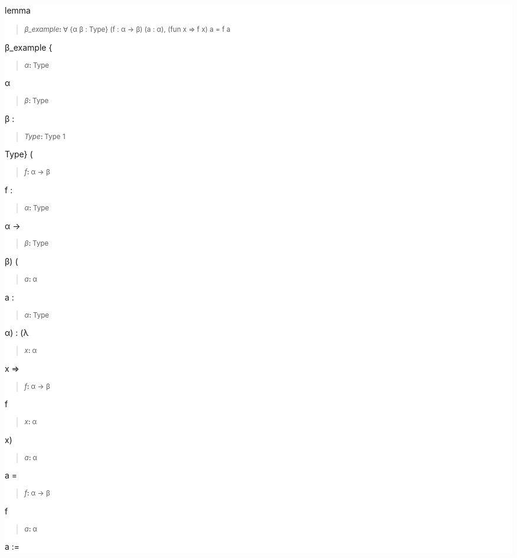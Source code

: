 </span><span class="alectryon-token"><span class="kd">lemma</span></span><span class="alectryon-token"> </span><span class="alectryon-token"><div class="alectryon-type-info-wrapper"><small class="alectryon-type-info"><div class="alectryon-goals"><blockquote class="alectryon-goal"><div class="goal-hyps"><span class="hyp-type"><var>β_example</var><b>: </b><span>∀ {α β : Type} (f : α → β) (a : α), (fun x =&gt; f x) a = f a</span></span></div></blockquote></div></small></div><span class="nv">β_example</span></span><span class="alectryon-token"> {</span><span class="alectryon-token"><div class="alectryon-type-info-wrapper"><small class="alectryon-type-info"><div class="alectryon-goals"><blockquote class="alectryon-goal"><div class="goal-hyps"><span class="hyp-type"><var>α</var><b>: </b><span>Type</span></span></div></blockquote></div></small></div><span class="nv">α</span></span><span class="alectryon-token"> </span><span class="alectryon-token"><div class="alectryon-type-info-wrapper"><small class="alectryon-type-info"><div class="alectryon-goals"><blockquote class="alectryon-goal"><div class="goal-hyps"><span class="hyp-type"><var>β</var><b>: </b><span>Type</span></span></div></blockquote></div></small></div><span class="nv">β</span></span><span class="alectryon-token"> : </span><span class="alectryon-token"><div class="alectryon-type-info-wrapper"><small class="alectryon-type-info"><div class="alectryon-goals"><blockquote class="alectryon-goal"><div class="goal-hyps"><span class="hyp-type"><var>Type</var><b>: </b><span>Type 1</span></span></div></blockquote></div></small></div><span class="kt">Type</span></span><span class="alectryon-token">} (</span><span class="alectryon-token"><div class="alectryon-type-info-wrapper"><small class="alectryon-type-info"><div class="alectryon-goals"><blockquote class="alectryon-goal"><div class="goal-hyps"><span class="hyp-type"><var>f</var><b>: </b><span>α → β</span></span></div></blockquote></div></small></div><span class="nv">f</span></span><span class="alectryon-token"> : </span><span class="alectryon-token"><div class="alectryon-type-info-wrapper"><small class="alectryon-type-info"><div class="alectryon-goals"><blockquote class="alectryon-goal"><div class="goal-hyps"><span class="hyp-type"><var>α</var><b>: </b><span>Type</span></span></div></blockquote></div></small></div><span class="nv">α</span></span><span class="alectryon-token"> <span class="bp">→</span> </span><span class="alectryon-token"><div class="alectryon-type-info-wrapper"><small class="alectryon-type-info"><div class="alectryon-goals"><blockquote class="alectryon-goal"><div class="goal-hyps"><span class="hyp-type"><var>β</var><b>: </b><span>Type</span></span></div></blockquote></div></small></div><span class="nv">β</span></span><span class="alectryon-token">) (</span><span class="alectryon-token"><div class="alectryon-type-info-wrapper"><small class="alectryon-type-info"><div class="alectryon-goals"><blockquote class="alectryon-goal"><div class="goal-hyps"><span class="hyp-type"><var>a</var><b>: </b><span>α</span></span></div></blockquote></div></small></div><span class="nv">a</span></span><span class="alectryon-token"> : </span><span class="alectryon-token"><div class="alectryon-type-info-wrapper"><small class="alectryon-type-info"><div class="alectryon-goals"><blockquote class="alectryon-goal"><div class="goal-hyps"><span class="hyp-type"><var>α</var><b>: </b><span>Type</span></span></div></blockquote></div></small></div><span class="nv">α</span></span><span class="alectryon-token">) :
  (<span class="bp">λ</span></span><span class="alectryon-token"><div class="alectryon-type-info-wrapper"><small class="alectryon-type-info"><div class="alectryon-goals"><blockquote class="alectryon-goal"><div class="goal-hyps"><span class="hyp-type"><var>x</var><b>: </b><span>α</span></span></div></blockquote></div></small></div><span class="nv">x</span></span><span class="alectryon-token"> <span class="bp">=&gt;</span> </span><span class="alectryon-token"><div class="alectryon-type-info-wrapper"><small class="alectryon-type-info"><div class="alectryon-goals"><blockquote class="alectryon-goal"><div class="goal-hyps"><span class="hyp-type"><var>f</var><b>: </b><span>α → β</span></span></div></blockquote></div></small></div><span class="nv">f</span></span><span class="alectryon-token"> </span><span class="alectryon-token"><div class="alectryon-type-info-wrapper"><small class="alectryon-type-info"><div class="alectryon-goals"><blockquote class="alectryon-goal"><div class="goal-hyps"><span class="hyp-type"><var>x</var><b>: </b><span>α</span></span></div></blockquote></div></small></div><span class="nv">x</span></span><span class="alectryon-token">) </span><span class="alectryon-token"><div class="alectryon-type-info-wrapper"><small class="alectryon-type-info"><div class="alectryon-goals"><blockquote class="alectryon-goal"><div class="goal-hyps"><span class="hyp-type"><var>a</var><b>: </b><span>α</span></span></div></blockquote></div></small></div><span class="nv">a</span></span><span class="alectryon-token"> <span class="bp">=</span> </span><span class="alectryon-token"><div class="alectryon-type-info-wrapper"><small class="alectryon-type-info"><div class="alectryon-goals"><blockquote class="alectryon-goal"><div class="goal-hyps"><span class="hyp-type"><var>f</var><b>: </b><span>α → β</span></span></div></blockquote></div></small></div><span class="nv">f</span></span><span class="alectryon-token"> </span><span class="alectryon-token"><div class="alectryon-type-info-wrapper"><small class="alectryon-type-info"><div class="alectryon-goals"><blockquote class="alectryon-goal"><div class="goal-hyps"><span class="hyp-type"><var>a</var><b>: </b><span>α</span></span></div></blockquote></div></small></div><span class="nv">a</span></span><span class="alectryon-token"> :=